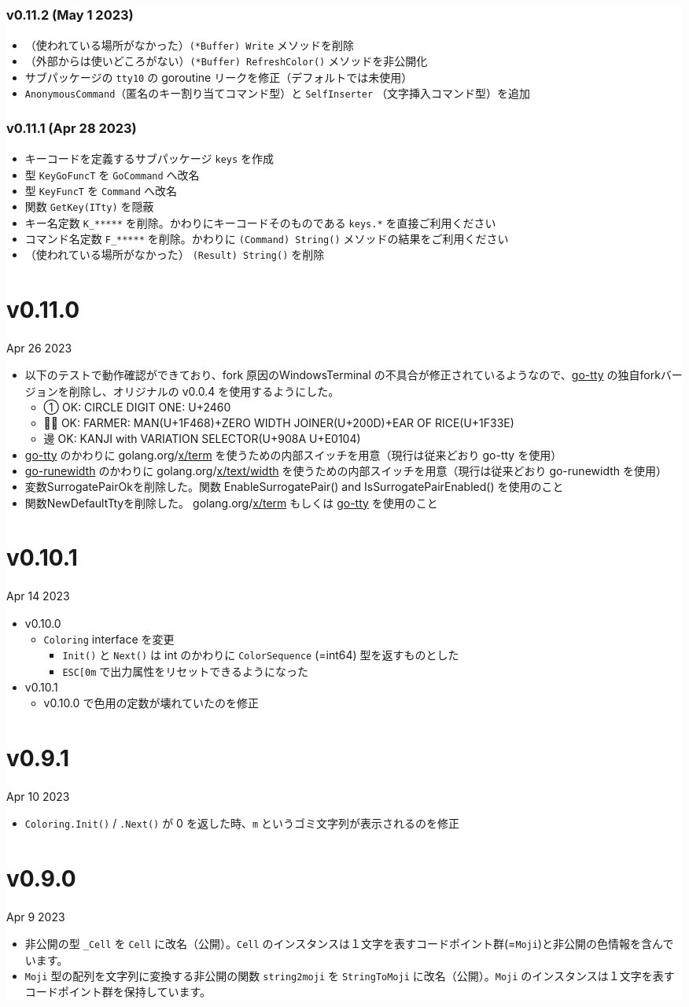 ### v0.11.2 (May 1 2023)

- （使われている場所がなかった）`(*Buffer) Write` メソッドを削除
- （外部からは使いどころがない）`(*Buffer) RefreshColor()` メソッドを非公開化
- サブパッケージの  `tty10` の goroutine リークを修正（デフォルトでは未使用）
- `AnonymousCommand`（匿名のキー割り当てコマンド型）と `SelfInserter` （文字挿入コマンド型）を追加

### v0.11.1 (Apr 28 2023)

+ キーコードを定義するサブパッケージ `keys` を作成
+ 型 `KeyGoFuncT` を `GoCommand` へ改名
+ 型 `KeyFuncT` を `Command` へ改名
+ 関数 `GetKey(ITty)` を隠蔽
+ キー名定数 `K_*****` を削除。かわりにキーコードそのものである `keys.*` を直接ご利用ください
+ コマンド名定数 `F_*****` を削除。かわりに `(Command) String()` メソッドの結果をご利用ください
+ （使われている場所がなかった） `(Result) String()` を削除

v0.11.0
=======
Apr 26 2023

- 以下のテストで動作確認ができており、fork 原因のWindowsTerminal の不具合が修正されているようなので、[go-tty] の独自forkバージョンを削除し、オリジナルの v0.0.4 を使用するようにした。
    - &#x2460; OK: CIRCLE DIGIT ONE: U+2460
    - &#x1F468;&#x200D;&#x1F33E; OK: FARMER: MAN(U+1F468)+ZERO WIDTH JOINER(U+200D)+EAR OF RICE(U+1F33E)
    - &#x908A;&#xE0104; OK: KANJI with VARIATION SELECTOR(U+908A U+E0104)
- [go-tty] のかわりに golang.org/[x/term] を使うための内部スイッチを用意（現行は従来どおり go-tty を使用）
- [go-runewidth] のかわりに golang.org/[x/text/width] を使うための内部スイッチを用意（現行は従来どおり go-runewidth を使用）
- 変数SurrogatePairOkを削除した。関数  EnableSurrogatePair() and IsSurrogatePairEnabled() を使用のこと
- 関数NewDefaultTtyを削除した。 golang.org/[x/term] もしくは [go-tty] を使用のこと

[go-tty]: https://github.com/mattn/go-tty
[go-runewidth]: https://github.com/mattn/go-runewidth
[x/term]: https://pkg.go.dev/golang.org/x/term
[x/text/width]: https://pkg.go.dev/golang.org/x/text/width

v0.10.1
=======
Apr 14 2023

- v0.10.0
    - `Coloring` interface を変更
        - `Init()` と `Next()` は int のかわりに `ColorSequence` (=int64) 型を返すものとした
        - `ESC[0m` で出力属性をリセットできるようになった
- v0.10.1
    - v0.10.0 で色用の定数が壊れていたのを修正

v0.9.1
=======
Apr 10 2023

- `Coloring.Init()` / `.Next()` が 0 を返した時、`m` というゴミ文字列が表示されるのを修正

v0.9.0
=======
Apr 9 2023

- 非公開の型 `_Cell` を `Cell` に改名（公開）。`Cell` のインスタンスは１文字を表すコードポイント群(=`Moji`)と非公開の色情報を含んでいます。
- `Moji` 型の配列を文字列に変換する非公開の関数 `string2moji` を `StringToMoji` に改名（公開）。`Moji` のインスタンスは１文字を表すコードポイント群を保持しています。


[#9]: https://github.com/nyaosorg/go-readline-ny/issues/9
[@brammeleman]: https://github.com/brammeleman
[#8]: https://github.com/nyaosorg/go-readline-ny/releases/tag/v1.6.3
[#6]: https://github.com/nyaosorg/go-readline-ny/pull/6
[@glejeune]: https://github.com/glejeune
[go-tty.TTY]: https://pkg.go.dev/github.com/mattn/go-tty#TTY
[issue-one]: https://github.com/hymkor/go-multiline-ny/issues/1
[v0.0.5]: https://github.com/mattn/go-tty/releases/tag/v0.0.5
[nyagos 4.4.12\_0]: https://github.com/nyaosorg/nyagos/releases/tag/4.4.12_0
[#2]: https://github.com/nyaosorg/go-readline-ny/issues/2
[#3]: https://github.com/nyaosorg/go-readline-ny/issues/2
[@ram-on]: https://github.com/ram-on